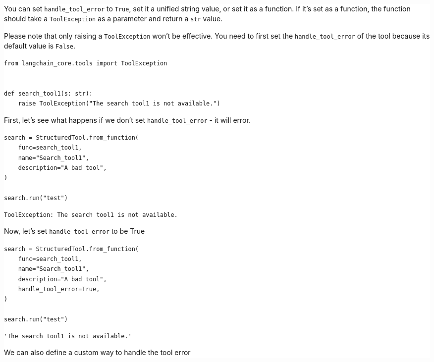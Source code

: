 You can set `handle_tool_error` to `True`, set it a unified string value, or set it as a function. If it’s set as a function, the function should take a `ToolException` as a parameter and return a `str` value.

Please note that only raising a `ToolException` won’t be effective. You need to first set the `handle_tool_error` of the tool because its default value is `False`.

```
from langchain_core.tools import ToolException


def search_tool1(s: str):
    raise ToolException("The search tool1 is not available.")

```


First, let’s see what happens if we don’t set `handle_tool_error` - it will error.

```
search = StructuredTool.from_function(
    func=search_tool1,
    name="Search_tool1",
    description="A bad tool",
)

search.run("test")

```


```
ToolException: The search tool1 is not available.

```


Now, let’s set `handle_tool_error` to be True

```
search = StructuredTool.from_function(
    func=search_tool1,
    name="Search_tool1",
    description="A bad tool",
    handle_tool_error=True,
)

search.run("test")

```


```
'The search tool1 is not available.'

```


We can also define a custom way to handle the tool error
